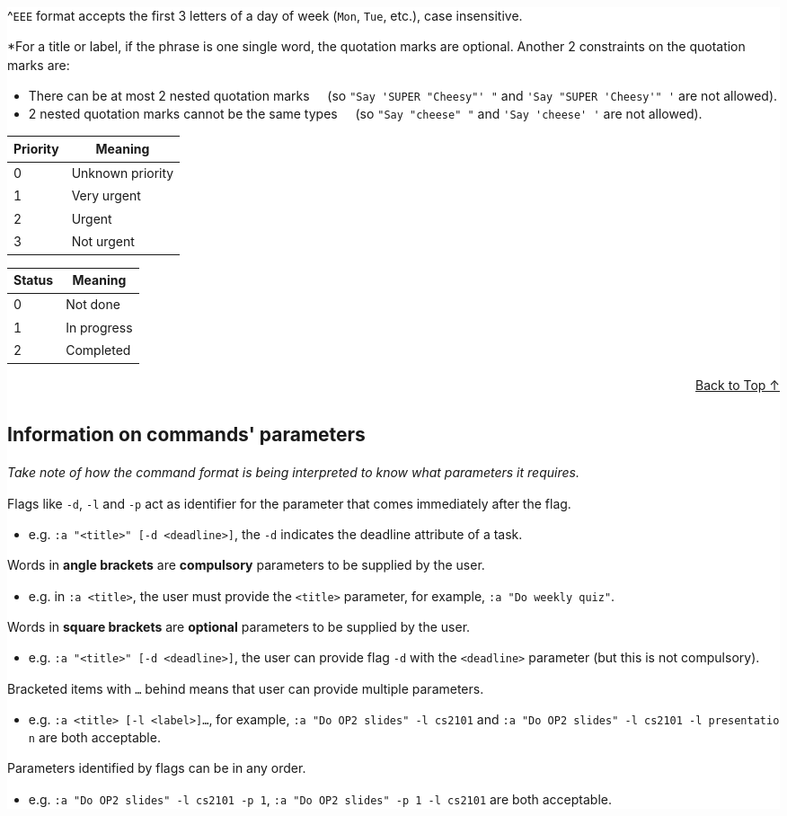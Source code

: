 ^`EEE` format accepts the first 3 letters of a day of week (`Mon`, `Tue`, etc.), case insensitive.

\*For a title or label, if the phrase is one single word, the quotation marks are optional. Another 2 constraints on the quotation marks are:

- There can be at most 2 nested quotation marks &nbsp;&nbsp;&nbsp; (so `"Say 'SUPER "Cheesy"' "` and `'Say "SUPER 'Cheesy'" '` are not allowed).
- 2 nested quotation marks cannot be the same types &nbsp;&nbsp;&nbsp; (so `"Say "cheese" "` and `'Say 'cheese' '` are not allowed).

| Priority | Meaning          |
| -------- | ---------------- |
| 0        | Unknown priority |
| 1        | Very urgent      |
| 2        | Urgent           |
| 3        | Not urgent       |

| Status | Meaning     |
| ------ | ----------- |
| 0      | Not done    |
| 1      | In progress |
| 2      | Completed   |

<p style="text-align: right"><a href="#table-of-contents">Back to Top &#8593;</a></p>

## Information on commands' parameters

_Take note of how the command format is being interpreted to know what parameters it requires._

Flags like `-d`, `-l` and `-p` act as identifier for the parameter that comes immediately after the flag.

- e.g. `:a "<title>" [-d <deadline>]`, the `-d` indicates the deadline attribute of a task.

Words in **angle brackets** are **compulsory** parameters to be supplied by the user.

- e.g. in `:a <title>`, the user must provide the `<title>` parameter, for example, `:a "Do weekly quiz"`.

Words in **square brackets** are **optional** parameters to be supplied by the user.

- e.g. `:a "<title>" [-d <deadline>]`, the user can provide flag `-d` with the `<deadline>` parameter (but this is not compulsory).

Bracketed items with `…`​ behind means that user can provide multiple parameters.

- e.g. `:a <title> [-l <label>]…​`, for example, `:a "Do OP2 slides" -l cs2101` and `:a "Do OP2 slides" -l cs2101 -l presentation` are both acceptable.

Parameters identified by flags can be in any order.

- e.g. `:a "Do OP2 slides" -l cs2101 -p 1`, `:a "Do OP2 slides" -p 1 -l cs2101` are both acceptable.
